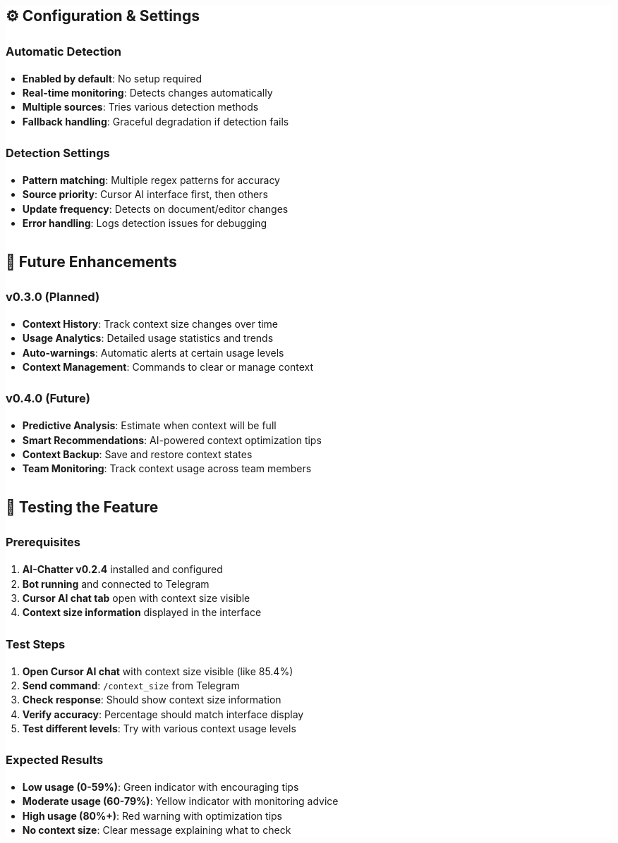 ## ⚙️ **Configuration & Settings**

### **Automatic Detection**
- **Enabled by default**: No setup required
- **Real-time monitoring**: Detects changes automatically
- **Multiple sources**: Tries various detection methods
- **Fallback handling**: Graceful degradation if detection fails

### **Detection Settings**
- **Pattern matching**: Multiple regex patterns for accuracy
- **Source priority**: Cursor AI interface first, then others
- **Update frequency**: Detects on document/editor changes
- **Error handling**: Logs detection issues for debugging

## 🔮 **Future Enhancements**

### **v0.3.0** (Planned)
- **Context History**: Track context size changes over time
- **Usage Analytics**: Detailed usage statistics and trends
- **Auto-warnings**: Automatic alerts at certain usage levels
- **Context Management**: Commands to clear or manage context

### **v0.4.0** (Future)
- **Predictive Analysis**: Estimate when context will be full
- **Smart Recommendations**: AI-powered context optimization tips
- **Context Backup**: Save and restore context states
- **Team Monitoring**: Track context usage across team members

## 🧪 **Testing the Feature**

### **Prerequisites**
1. **AI-Chatter v0.2.4** installed and configured
2. **Bot running** and connected to Telegram
3. **Cursor AI chat tab** open with context size visible
4. **Context size information** displayed in the interface

### **Test Steps**
1. **Open Cursor AI chat** with context size visible (like 85.4%)
2. **Send command**: `/context_size` from Telegram
3. **Check response**: Should show context size information
4. **Verify accuracy**: Percentage should match interface display
5. **Test different levels**: Try with various context usage levels

### **Expected Results**
- **Low usage (0-59%)**: Green indicator with encouraging tips
- **Moderate usage (60-79%)**: Yellow indicator with monitoring advice
- **High usage (80%+)**: Red warning with optimization tips
- **No context size**: Clear message explaining what to check
